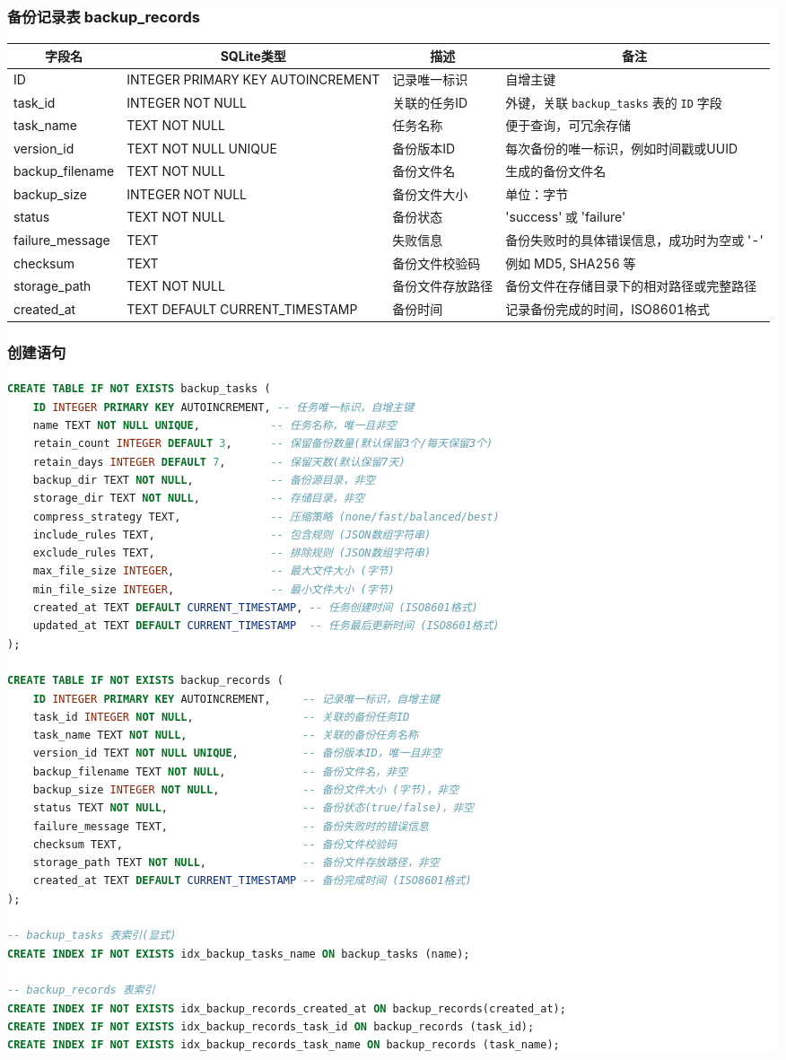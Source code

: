 ### 备份记录表 backup_records

| 字段名 | SQLite类型 | 描述 | 备注 |
|---|---|---|---|
| ID | INTEGER PRIMARY KEY AUTOINCREMENT | 记录唯一标识 | 自增主键 |
| task_id | INTEGER NOT NULL | 关联的任务ID | 外键，关联 `backup_tasks` 表的 `ID` 字段 |
| task_name | TEXT NOT NULL | 任务名称 | 便于查询，可冗余存储 |
| version_id | TEXT NOT NULL UNIQUE | 备份版本ID | 每次备份的唯一标识，例如时间戳或UUID |
| backup_filename | TEXT NOT NULL | 备份文件名 | 生成的备份文件名 |
| backup_size | INTEGER NOT NULL | 备份文件大小 | 单位：字节 |
| status | TEXT NOT NULL | 备份状态 | 'success' 或 'failure' |
| failure_message | TEXT | 失败信息 | 备份失败时的具体错误信息，成功时为空或 '-' |
| checksum | TEXT | 备份文件校验码 | 例如 MD5, SHA256 等 |
| storage_path | TEXT NOT NULL | 备份文件存放路径 | 备份文件在存储目录下的相对路径或完整路径 |
| created_at | TEXT DEFAULT CURRENT_TIMESTAMP | 备份时间 | 记录备份完成的时间，ISO8601格式 |

### 创建语句

```sql
CREATE TABLE IF NOT EXISTS backup_tasks (
    ID INTEGER PRIMARY KEY AUTOINCREMENT, -- 任务唯一标识，自增主键
    name TEXT NOT NULL UNIQUE,           -- 任务名称，唯一且非空
    retain_count INTEGER DEFAULT 3,      -- 保留备份数量(默认保留3个/每天保留3个)
    retain_days INTEGER DEFAULT 7,       -- 保留天数(默认保留7天)
    backup_dir TEXT NOT NULL,            -- 备份源目录，非空
    storage_dir TEXT NOT NULL,           -- 存储目录，非空
    compress_strategy TEXT,              -- 压缩策略 (none/fast/balanced/best)
    include_rules TEXT,                  -- 包含规则 (JSON数组字符串)
    exclude_rules TEXT,                  -- 排除规则 (JSON数组字符串)
    max_file_size INTEGER,               -- 最大文件大小 (字节)
    min_file_size INTEGER,               -- 最小文件大小 (字节)
    created_at TEXT DEFAULT CURRENT_TIMESTAMP, -- 任务创建时间 (ISO8601格式)
    updated_at TEXT DEFAULT CURRENT_TIMESTAMP  -- 任务最后更新时间 (ISO8601格式)
);

CREATE TABLE IF NOT EXISTS backup_records (
    ID INTEGER PRIMARY KEY AUTOINCREMENT,     -- 记录唯一标识，自增主键
    task_id INTEGER NOT NULL,                 -- 关联的备份任务ID
    task_name TEXT NOT NULL,                  -- 关联的备份任务名称
    version_id TEXT NOT NULL UNIQUE,          -- 备份版本ID，唯一且非空
    backup_filename TEXT NOT NULL,            -- 备份文件名，非空
    backup_size INTEGER NOT NULL,             -- 备份文件大小 (字节)，非空
    status TEXT NOT NULL,                     -- 备份状态(true/false)，非空
    failure_message TEXT,                     -- 备份失败时的错误信息
    checksum TEXT,                            -- 备份文件校验码
    storage_path TEXT NOT NULL,               -- 备份文件存放路径，非空
    created_at TEXT DEFAULT CURRENT_TIMESTAMP -- 备份完成时间 (ISO8601格式)
);

-- backup_tasks 表索引(显式)
CREATE INDEX IF NOT EXISTS idx_backup_tasks_name ON backup_tasks (name);

-- backup_records 表索引
CREATE INDEX IF NOT EXISTS idx_backup_records_created_at ON backup_records(created_at);
CREATE INDEX IF NOT EXISTS idx_backup_records_task_id ON backup_records (task_id); 
CREATE INDEX IF NOT EXISTS idx_backup_records_task_name ON backup_records (task_name);
```